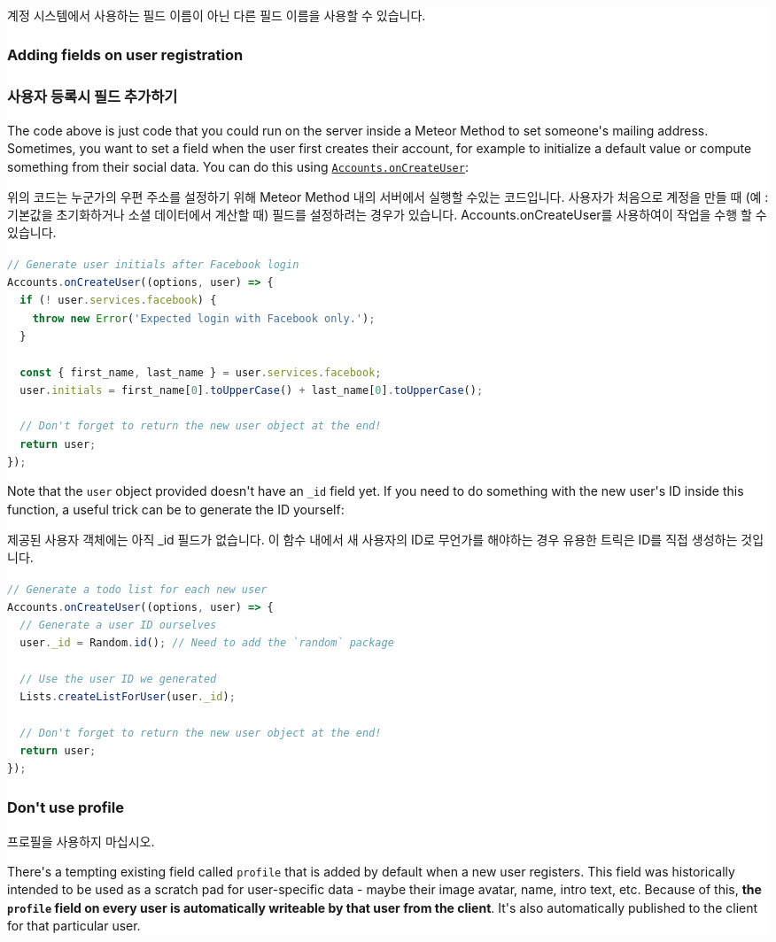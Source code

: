 계정 시스템에서 사용하는 필드 이름이 아닌 다른 필드 이름을 사용할 수 있습니다.

<h3 id="adding-fields-on-registration">Adding fields on user registration</h3>

<h3 id="adding-fields-on-registration">사용자 등록시 필드 추가하기</h3>

The code above is just code that you could run on the server inside a Meteor Method to set someone's mailing address. Sometimes, you want to set a field when the user first creates their account, for example to initialize a default value or compute something from their social data. You can do this using [`Accounts.onCreateUser`](http://docs.meteor.com/#/full/accounts_oncreateuser):

위의 코드는 누군가의 우편 주소를 설정하기 위해 Meteor Method 내의 서버에서 실행할 수있는 코드입니다. 사용자가 처음으로 계정을 만들 때 (예 : 기본값을 초기화하거나 소셜 데이터에서 계산할 때) 필드를 설정하려는 경우가 있습니다. Accounts.onCreateUser를 사용하여이 작업을 수행 할 수 있습니다.

```js
// Generate user initials after Facebook login
Accounts.onCreateUser((options, user) => {
  if (! user.services.facebook) {
    throw new Error('Expected login with Facebook only.');
  }

  const { first_name, last_name } = user.services.facebook;
  user.initials = first_name[0].toUpperCase() + last_name[0].toUpperCase();

  // Don't forget to return the new user object at the end!
  return user;
});
```

Note that the `user` object provided doesn't have an `_id` field yet. If you need to do something with the new user's ID inside this function, a useful trick can be to generate the ID yourself:

제공된 사용자 객체에는 아직 _id 필드가 없습니다. 이 함수 내에서 새 사용자의 ID로 무언가를 해야하는 경우 유용한 트릭은 ID를 직접 생성하는 것입니다.

```js
// Generate a todo list for each new user
Accounts.onCreateUser((options, user) => {
  // Generate a user ID ourselves
  user._id = Random.id(); // Need to add the `random` package

  // Use the user ID we generated
  Lists.createListForUser(user._id);

  // Don't forget to return the new user object at the end!
  return user;
});
```

<h3 id="dont-use-profile">Don't use profile</h3>

프로필을 사용하지 마십시오.

There's a tempting existing field called `profile` that is added by default when a new user registers. This field was historically intended to be used as a scratch pad for user-specific data - maybe their image avatar, name, intro text, etc. Because of this, **the `profile` field on every user is automatically writeable by that user from the client**. It's also automatically published to the client for that particular user.
